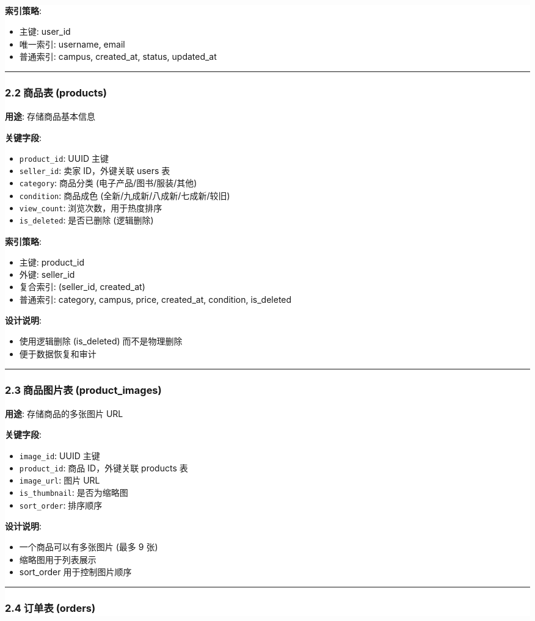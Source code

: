 **索引策略**:
- 主键: user_id
- 唯一索引: username, email
- 普通索引: campus, created_at, status, updated_at



---

### 2.2 商品表 (products)

**用途**: 存储商品基本信息

**关键字段**:
- `product_id`: UUID 主键
- `seller_id`: 卖家 ID，外键关联 users 表
- `category`: 商品分类 (电子产品/图书/服装/其他)
- `condition`: 商品成色 (全新/九成新/八成新/七成新/较旧)
- `view_count`: 浏览次数，用于热度排序
- `is_deleted`: 是否已删除 (逻辑删除)

**索引策略**:
- 主键: product_id
- 外键: seller_id
- 复合索引: (seller_id, created_at)
- 普通索引: category, campus, price, created_at, condition, is_deleted

**设计说明**:
- 使用逻辑删除 (is_deleted) 而不是物理删除
- 便于数据恢复和审计



---

### 2.3 商品图片表 (product_images)

**用途**: 存储商品的多张图片 URL

**关键字段**:
- `image_id`: UUID 主键
- `product_id`: 商品 ID，外键关联 products 表
- `image_url`: 图片 URL
- `is_thumbnail`: 是否为缩略图
- `sort_order`: 排序顺序

**设计说明**:
- 一个商品可以有多张图片 (最多 9 张)
- 缩略图用于列表展示
- sort_order 用于控制图片顺序



---

### 2.4 订单表 (orders)
